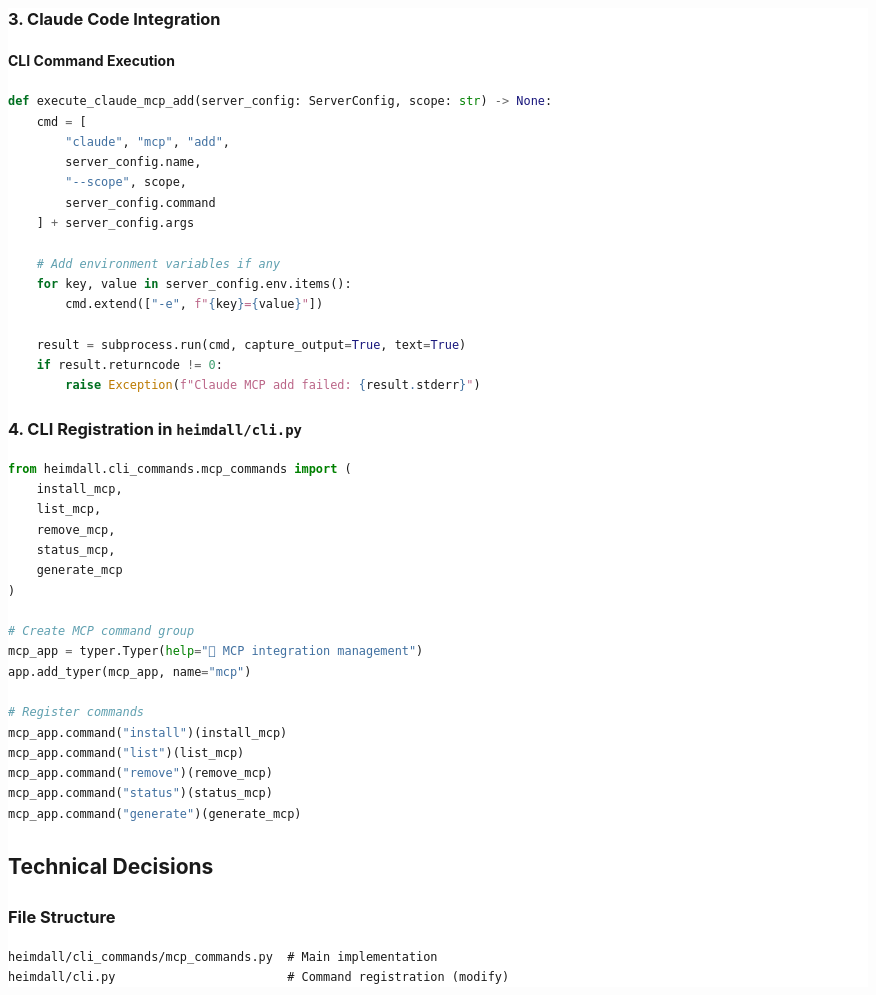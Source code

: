 ### 3. Claude Code Integration

#### CLI Command Execution
```python
def execute_claude_mcp_add(server_config: ServerConfig, scope: str) -> None:
    cmd = [
        "claude", "mcp", "add",
        server_config.name,
        "--scope", scope,
        server_config.command
    ] + server_config.args

    # Add environment variables if any
    for key, value in server_config.env.items():
        cmd.extend(["-e", f"{key}={value}"])

    result = subprocess.run(cmd, capture_output=True, text=True)
    if result.returncode != 0:
        raise Exception(f"Claude MCP add failed: {result.stderr}")
```

### 4. CLI Registration in `heimdall/cli.py`

```python
from heimdall.cli_commands.mcp_commands import (
    install_mcp,
    list_mcp,
    remove_mcp,
    status_mcp,
    generate_mcp
)

# Create MCP command group
mcp_app = typer.Typer(help="🔗 MCP integration management")
app.add_typer(mcp_app, name="mcp")

# Register commands
mcp_app.command("install")(install_mcp)
mcp_app.command("list")(list_mcp)
mcp_app.command("remove")(remove_mcp)
mcp_app.command("status")(status_mcp)
mcp_app.command("generate")(generate_mcp)
```

## Technical Decisions

### File Structure
```
heimdall/cli_commands/mcp_commands.py  # Main implementation
heimdall/cli.py                        # Command registration (modify)
```
